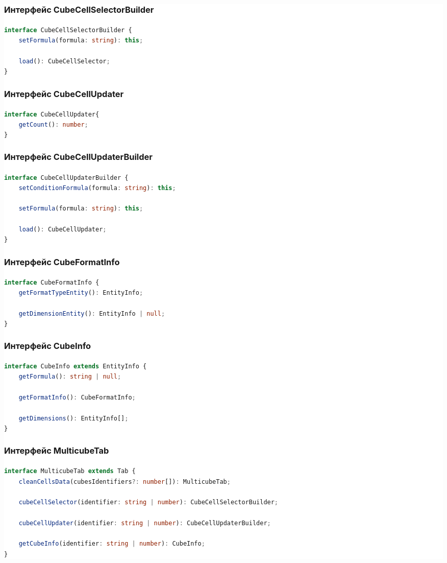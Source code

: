 ### Интерфейс CubeCellSelectorBuilder
```ts
interface CubeCellSelectorBuilder {
    setFormula(formula: string): this;

    load(): CubeCellSelector;
}
```

### Интерфейс CubeCellUpdater
```ts
interface CubeCellUpdater{
    getCount(): number;
}
```

### Интерфейс CubeCellUpdaterBuilder
```ts
interface CubeCellUpdaterBuilder {
    setConditionFormula(formula: string): this;

    setFormula(formula: string): this;

    load(): CubeCellUpdater;
}
```

### Интерфейс CubeFormatInfo
```ts
interface CubeFormatInfo {
    getFormatTypeEntity(): EntityInfo;

    getDimensionEntity(): EntityInfo | null;
}
```

### Интерфейс CubeInfo
```ts
interface CubeInfo extends EntityInfo {
    getFormula(): string | null;

    getFormatInfo(): CubeFormatInfo;

    getDimensions(): EntityInfo[];
}
```

### Интерфейс MulticubeTab
```ts
interface MulticubeTab extends Tab {
    cleanCellsData(cubesIdentifiers?: number[]): MulticubeTab;

    cubeCellSelector(identifier: string | number): CubeCellSelectorBuilder;

    cubeCellUpdater(identifier: string | number): CubeCellUpdaterBuilder;

    getCubeInfo(identifier: string | number): CubeInfo;
}
```
